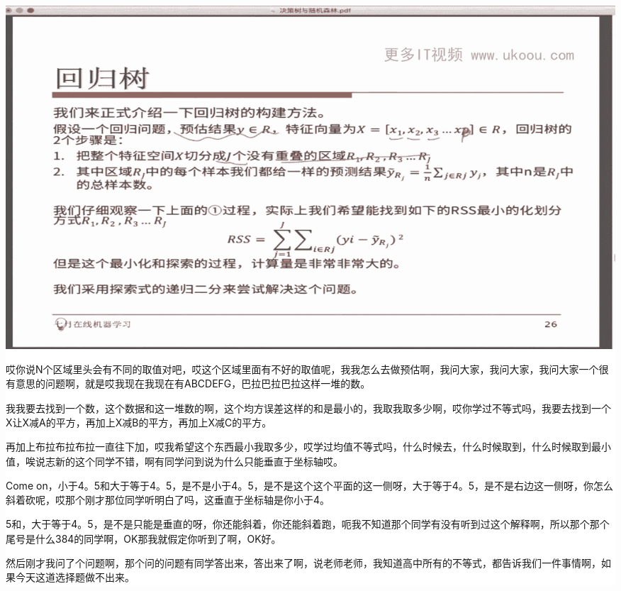 ![](img/b9eae516af5cdb175d1e0993413e8b35_107.png)

哎你说N个区域里头会有不同的取值对吧，哎这个区域里面有不好的取值呢，我我怎么去做预估啊，我问大家，我问大家，我问大家一个很有意思的问题啊，就是哎我现在我现在有ABCDEFG，巴拉巴拉巴拉这样一堆的数。

我我要去找到一个数，这个数据和这一堆数的啊，这个均方误差这样的和是最小的，我取我取多少啊，哎你学过不等式吗，我要去找到一个X让X减A的平方，再加上X减B的平方，再加上X减C的平方。

再加上布拉布拉布拉一直往下加，哎我希望这个东西最小我取多少，哎学过均值不等式吗，什么时候去，什么时候取到，什么时候取到最小值，唉说志新的这个同学不错，啊有同学问到说为什么只能垂直于坐标轴哎。

Come on，小于4。5和大于等于4。5，是不是小于4。5，是不是这个这个平面的这一侧呀，大于等于4。5，是不是右边这一侧呀，你怎么斜着砍呢，哎那个刚才那位同学听明白了吗，这垂直于坐标轴是你小于4。

5和，大于等于4。5，是不是只能是垂直的呀，你还能斜着，你还能斜着跑，呃我不知道那个同学有没有听到过这个解释啊，所以那个那个尾号是什么384的同学啊，OK那我就假定你听到了啊，OK好。

然后刚才我问了个问题啊，那个问的问题有同学答出来，答出来了啊，说老师老师，我知道高中所有的不等式，都告诉我们一件事情啊，如果今天这道选择题做不出来。


